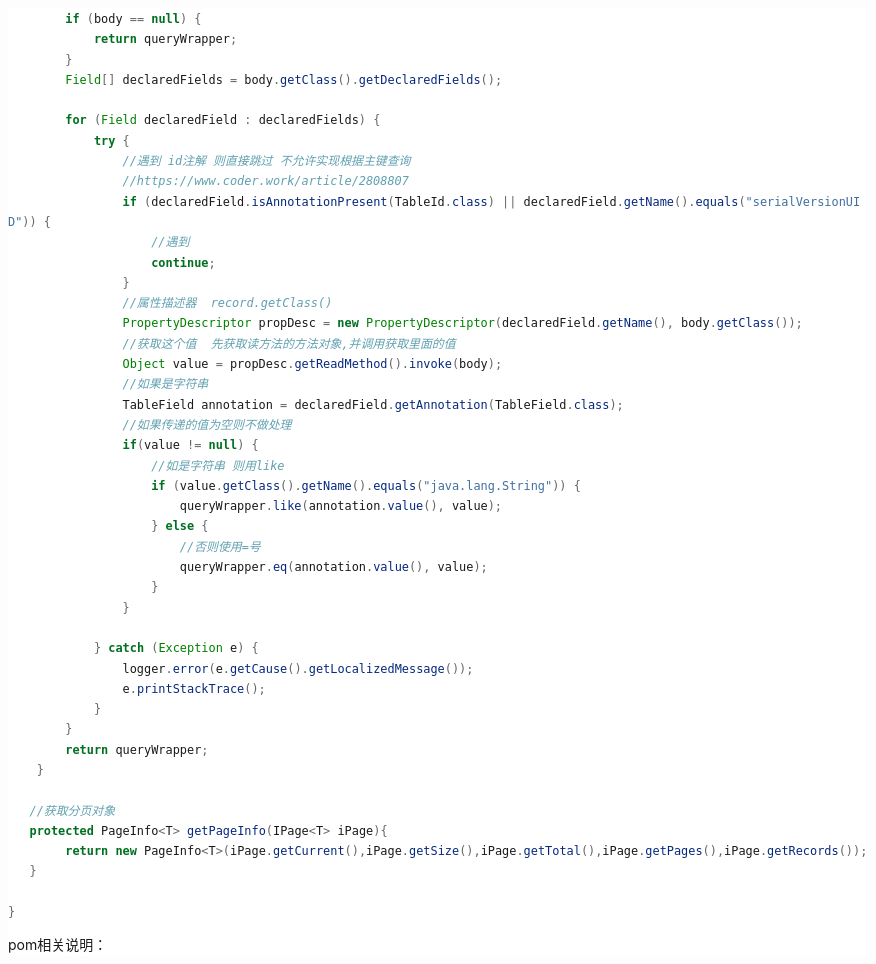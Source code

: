 ```java
        if (body == null) {
            return queryWrapper;
        }
        Field[] declaredFields = body.getClass().getDeclaredFields();

        for (Field declaredField : declaredFields) {
            try {
                //遇到 id注解 则直接跳过 不允许实现根据主键查询
                //https://www.coder.work/article/2808807
                if (declaredField.isAnnotationPresent(TableId.class) || declaredField.getName().equals("serialVersionUID")) {
                    //遇到
                    continue;
                }
                //属性描述器  record.getClass()
                PropertyDescriptor propDesc = new PropertyDescriptor(declaredField.getName(), body.getClass());
                //获取这个值  先获取读方法的方法对象,并调用获取里面的值
                Object value = propDesc.getReadMethod().invoke(body);
                //如果是字符串
                TableField annotation = declaredField.getAnnotation(TableField.class);
                //如果传递的值为空则不做处理
                if(value != null) {
                    //如是字符串 则用like
                    if (value.getClass().getName().equals("java.lang.String")) {
                        queryWrapper.like(annotation.value(), value);
                    } else {
                        //否则使用=号
                        queryWrapper.eq(annotation.value(), value);
                    }
                }

            } catch (Exception e) {
                logger.error(e.getCause().getLocalizedMessage());
                e.printStackTrace();
            }
        }
        return queryWrapper;
    }

   //获取分页对象
   protected PageInfo<T> getPageInfo(IPage<T> iPage){
        return new PageInfo<T>(iPage.getCurrent(),iPage.getSize(),iPage.getTotal(),iPage.getPages(),iPage.getRecords());
   }

}

```

pom相关说明：
